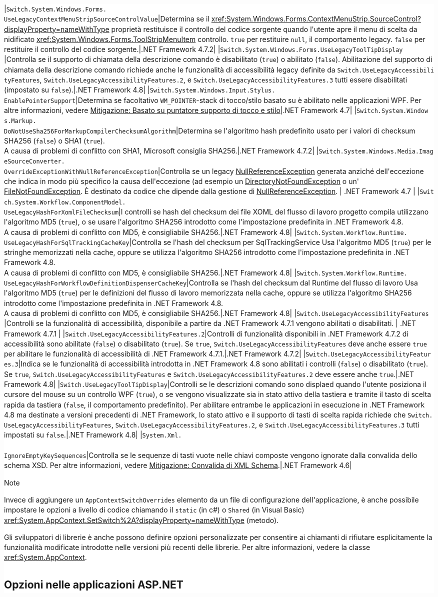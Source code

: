 |`Switch.System.Windows.Forms.`<br/>`UseLegacyContextMenuStripSourceControlValue`|Determina se il <xref:System.Windows.Forms.ContextMenuStrip.SourceControl?displayProperty=nameWithType> proprietà restituisce il controllo del codice sorgente quando l'utente apre il menu di scelta da nidificato <xref:System.Windows.Forms.ToolStripMenuItem> controllo. `true` per restituire `null`, il comportamento legacy. `false` per restituire il controllo del codice sorgente.|.NET Framework 4.7.2|
|`Switch.System.Windows.Forms.UseLegacyToolTipDisplay`|Controlla se il supporto di chiamata della descrizione comando è disabilitato (`true`) o abilitato (`false`). Abilitazione del supporto di chiamata della descrizione comando richiede anche le funzionalità di accessibilità legacy definite da `Switch.UseLegacyAccessibilityFeatures`, `Switch.UseLegacyAccessibilityFeatures.2`, e `Switch.UseLegacyAccessibilityFeatures.3` tutti essere disabilitati (impostato su `false`).|.NET Framework 4.8|
|`Switch.System.Windows.Input.Stylus.`<br/>`EnablePointerSupport`|Determina se facoltativo `WM_POINTER`-stack di tocco/stilo basato su è abilitato nelle applicazioni WPF. Per altre informazioni, vedere [Mitigazione: Basato su puntatore supporto di tocco e stilo](../../../migration-guide/mitigation-pointer-based-touch-and-stylus-support.md)|.NET Framework 4.7|
|`Switch.System.Windows.Markup.`<br/>`DoNotUseSha256ForMarkupCompilerChecksumAlgorithm`|Determina se l'algoritmo hash predefinito usato per i valori di checksum SHA256 (`false`) o SHA1 (`true`).<br>A causa di problemi di conflitto con SHA1, Microsoft consiglia SHA256.|.NET Framework 4.7.2|
|`Switch.System.Windows.Media.ImageSourceConverter.`<br/>`OverrideExceptionWithNullReferenceException`|Controlla se un legacy [NullReferenceException](xref:System.NullReferenceException) generata anziché dell'eccezione che indica in modo più specifico la causa dell'eccezione (ad esempio un [DirectoryNotFoundException](xref:System.IO.DirectoryNotFoundException) o un' [ FileNotFoundException](xref:System.IO.FileNotFoundException). È destinato da codice che dipende dalla gestione di [NullReferenceException](xref:System.NullReferenceException). | .NET Framework 4.7 |
|`Switch.System.Workflow.ComponentModel.`<br/>`UseLegacyHashForXomlFileChecksum`|I controlli se hash del checksum dei file XOML del flusso di lavoro progetto compila utilizzano l'algoritmo MD5 (`true`), o se usare l'algoritmo SHA256 introdotto come l'impostazione predefinita in .NET Framework 4.8.<br>A causa di problemi di conflitto con MD5, è consigliabile SHA256.|.NET Framework 4.8|
|`Switch.System.Workflow.Runtime.`<br/>`UseLegacyHashForSqlTrackingCacheKey`|Controlla se l'hash del checksum per SqlTrackingService Usa l'algoritmo MD5 (`true`) per le stringhe memorizzati nella cache, oppure se utilizza l'algoritmo SHA256 introdotto come l'impostazione predefinita in .NET Framework 4.8.<br>A causa di problemi di conflitto con MD5, è consigliabile SHA256.|.NET Framework 4.8|
|`Switch.System.Workflow.Runtime.`<br/>`UseLegacyHashForWorkflowDefinitionDispenserCacheKey`|Controlla se l'hash del checksum dal Runtime del flusso di lavoro Usa l'algoritmo MD5 (`true`) per le definizioni del flusso di lavoro memorizzata nella cache, oppure se utilizza l'algoritmo SHA256 introdotto come l'impostazione predefinita in .NET Framework 4.8.<br>A causa di problemi di conflitto con MD5, è consigliabile SHA256.|.NET Framework 4.8|
|`Switch.UseLegacyAccessibilityFeatures`|Controlli se la funzionalità di accessibilità, disponibile a partire da .NET Framework 4.7.1 vengono abilitati o disabilitati. | .NET Framework 4.7.1 |
|`Switch.UseLegacyAccessibilityFeatures.2`|Controlli di funzionalità disponibili in .NET Framework 4.7.2 di accessibilità sono abilitate (`false`) o disabilitato (`true`). Se `true`, `Switch.UseLegacyAccessibilityFeatures` deve anche essere `true` per abilitare le funzionalità di accessibilità di .NET Framework 4.7.1.|.NET Framework 4.7.2|
|`Switch.UseLegacyAccessibilityFeatures.3`|Indica se le funzionalità di accessibilità introdotta in .NET Framework 4.8 sono abilitati i controlli (`false`) o disabilitato (`true`). Se `true`, `Switch.UseLegacyAccessibilityFeatures` e `Switch.UseLegacyAccessibilityFeatures.2` deve essere anche `true`.|.NET Framework 4.8|
|`Switch.UseLegacyToolTipDisplay`|Controlli se le descrizioni comando sono displaed quando l'utente posiziona il cursore del mouse su un controllo WPF (`true`), o se vengono visualizzate sia in stato attivo della tastiera e tramite il tasto di scelta rapida da tastiera (`false`, il comportamento predefinito). Per abilitare entrambe le applicazioni in esecuzione in .NET Framework 4.8 ma destinate a versioni precedenti di .NET Framework, lo stato attivo e il supporto di tasti di scelta rapida richiede che `Switch.UseLegacyAccessibilityFeatures`, `Switch.UseLegacyAccessibilityFeatures.2`, e `Switch.UseLegacyAccessibilityFeatures.3` tutti impostati su `false`.|.NET Framework 4.8|
|`System.Xml.`<br /><br /> `IgnoreEmptyKeySequences`|Controlla se le sequenze di tasti vuote nelle chiavi composte vengono ignorate dalla convalida dello schema XSD. Per altre informazioni, vedere [Mitigazione: Convalida di XML Schema](../../../migration-guide/mitigation-xml-schema-validation.md).|.NET Framework 4.6|  
  
> [!NOTE]
>  Invece di aggiungere un `AppContextSwitchOverrides` elemento da un file di configurazione dell'applicazione, è anche possibile impostare le opzioni a livello di codice chiamando il `static` (in c#) o `Shared` (in Visual Basic) <xref:System.AppContext.SetSwitch%2A?displayProperty=nameWithType> (metodo).  
  
 Gli sviluppatori di librerie è anche possono definire opzioni personalizzate per consentire ai chiamanti di rifiutare esplicitamente la funzionalità modificate introdotte nelle versioni più recenti delle librerie. Per altre informazioni, vedere la classe <xref:System.AppContext>.  
  
## <a name="switches-in-aspnet-applications"></a>Opzioni nelle applicazioni ASP.NET
